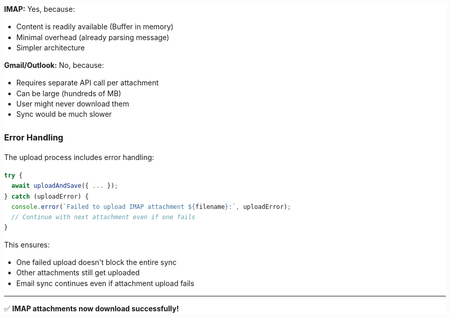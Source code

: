 **IMAP:** Yes, because:

- Content is readily available (Buffer in memory)
- Minimal overhead (already parsing message)
- Simpler architecture

**Gmail/Outlook:** No, because:

- Requires separate API call per attachment
- Can be large (hundreds of MB)
- User might never download them
- Sync would be much slower

### Error Handling

The upload process includes error handling:

```typescript
try {
  await uploadAndSave({ ... });
} catch (uploadError) {
  console.error(`Failed to upload IMAP attachment ${filename}:`, uploadError);
  // Continue with next attachment even if one fails
}
```

This ensures:

- One failed upload doesn't block the entire sync
- Other attachments still get uploaded
- Email sync continues even if attachment upload fails

---

✅ **IMAP attachments now download successfully!**



